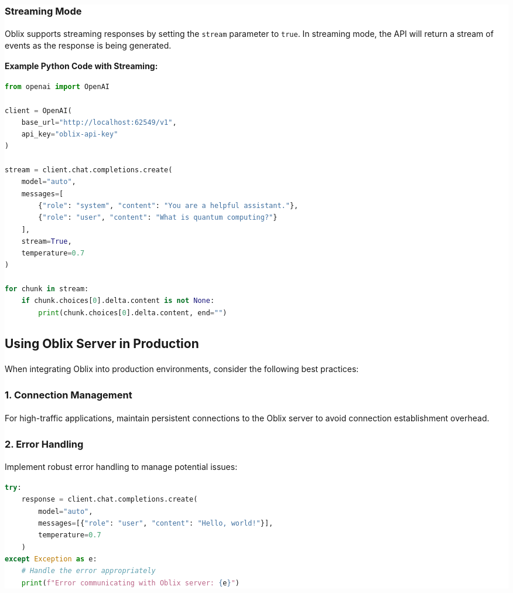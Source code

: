 ### Streaming Mode

Oblix supports streaming responses by setting the `stream` parameter to `true`. In streaming mode, the API will return a stream of events as the response is being generated.

**Example Python Code with Streaming:**

```python
from openai import OpenAI

client = OpenAI(
    base_url="http://localhost:62549/v1",
    api_key="oblix-api-key"
)

stream = client.chat.completions.create(
    model="auto",
    messages=[
        {"role": "system", "content": "You are a helpful assistant."},
        {"role": "user", "content": "What is quantum computing?"}
    ],
    stream=True,
    temperature=0.7
)

for chunk in stream:
    if chunk.choices[0].delta.content is not None:
        print(chunk.choices[0].delta.content, end="")
```

## Using Oblix Server in Production

When integrating Oblix into production environments, consider the following best practices:

### 1. Connection Management

For high-traffic applications, maintain persistent connections to the Oblix server to avoid connection establishment overhead.

### 2. Error Handling

Implement robust error handling to manage potential issues:

```python
try:
    response = client.chat.completions.create(
        model="auto",
        messages=[{"role": "user", "content": "Hello, world!"}],
        temperature=0.7
    )
except Exception as e:
    # Handle the error appropriately
    print(f"Error communicating with Oblix server: {e}")
```
